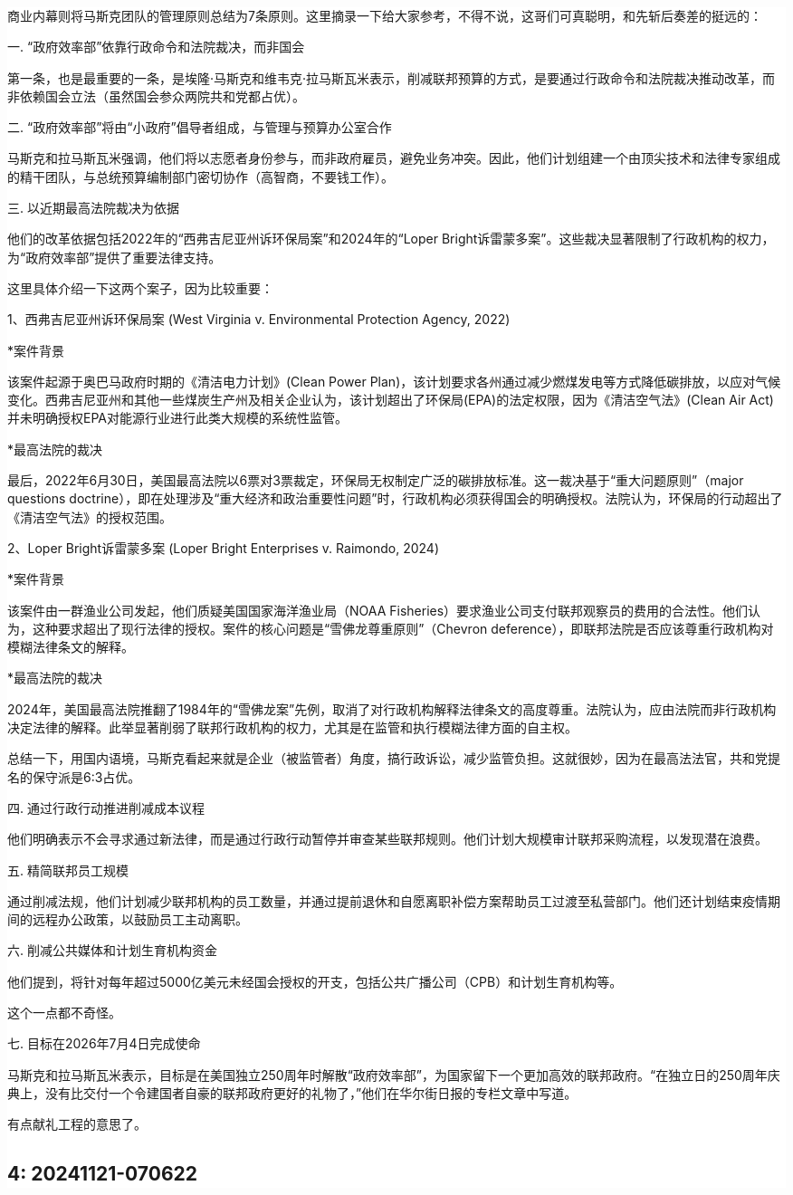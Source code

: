 商业内幕则将马斯克团队的管理原则总结为7条原则。这里摘录一下给大家参考，不得不说，这哥们可真聪明，和先斩后奏差的挺远的：

一. “政府效率部”依靠行政命令和法院裁决，而非国会

第一条，也是最重要的一条，是埃隆·马斯克和维韦克·拉马斯瓦米表示，削减联邦预算的方式，是要通过行政命令和法院裁决推动改革，而非依赖国会立法（虽然国会参众两院共和党都占优）。

二. “政府效率部”将由“小政府”倡导者组成，与管理与预算办公室合作

马斯克和拉马斯瓦米强调，他们将以志愿者身份参与，而非政府雇员，避免业务冲突。因此，他们计划组建一个由顶尖技术和法律专家组成的精干团队，与总统预算编制部门密切协作（高智商，不要钱工作）。

三. 以近期最高法院裁决为依据

他们的改革依据包括2022年的“西弗吉尼亚州诉环保局案”和2024年的“Loper Bright诉雷蒙多案”。这些裁决显著限制了行政机构的权力，为“政府效率部”提供了重要法律支持。

这里具体介绍一下这两个案子，因为比较重要：

1、西弗吉尼亚州诉环保局案 (West Virginia v. Environmental Protection Agency, 2022)

*案件背景

该案件起源于奥巴马政府时期的《清洁电力计划》(Clean Power Plan)，该计划要求各州通过减少燃煤发电等方式降低碳排放，以应对气候变化。西弗吉尼亚州和其他一些煤炭生产州及相关企业认为，该计划超出了环保局(EPA)的法定权限，因为《清洁空气法》(Clean Air Act)并未明确授权EPA对能源行业进行此类大规模的系统性监管。

*最高法院的裁决

最后，2022年6月30日，美国最高法院以6票对3票裁定，环保局无权制定广泛的碳排放标准。这一裁决基于“重大问题原则”（major questions doctrine），即在处理涉及“重大经济和政治重要性问题”时，行政机构必须获得国会的明确授权。法院认为，环保局的行动超出了《清洁空气法》的授权范围。

2、Loper Bright诉雷蒙多案 (Loper Bright Enterprises v. Raimondo, 2024)

*案件背景

该案件由一群渔业公司发起，他们质疑美国国家海洋渔业局（NOAA Fisheries）要求渔业公司支付联邦观察员的费用的合法性。他们认为，这种要求超出了现行法律的授权。案件的核心问题是“雪佛龙尊重原则”（Chevron deference），即联邦法院是否应该尊重行政机构对模糊法律条文的解释。

*最高法院的裁决

2024年，美国最高法院推翻了1984年的“雪佛龙案”先例，取消了对行政机构解释法律条文的高度尊重。法院认为，应由法院而非行政机构决定法律的解释。此举显著削弱了联邦行政机构的权力，尤其是在监管和执行模糊法律方面的自主权。

总结一下，用国内语境，马斯克看起来就是企业（被监管者）角度，搞行政诉讼，减少监管负担。这就很妙，因为在最高法法官，共和党提名的保守派是6:3占优。

四. 通过行政行动推进削减成本议程

他们明确表示不会寻求通过新法律，而是通过行政行动暂停并审查某些联邦规则。他们计划大规模审计联邦采购流程，以发现潜在浪费。

五. 精简联邦员工规模

通过削减法规，他们计划减少联邦机构的员工数量，并通过提前退休和自愿离职补偿方案帮助员工过渡至私营部门。他们还计划结束疫情期间的远程办公政策，以鼓励员工主动离职。

六. 削减公共媒体和计划生育机构资金

他们提到，将针对每年超过5000亿美元未经国会授权的开支，包括公共广播公司（CPB）和计划生育机构等。

这个一点都不奇怪。

七. 目标在2026年7月4日完成使命

马斯克和拉马斯瓦米表示，目标是在美国独立250周年时解散“政府效率部”，为国家留下一个更加高效的联邦政府。“在独立日的250周年庆典上，没有比交付一个令建国者自豪的联邦政府更好的礼物了，”他们在华尔街日报的专栏文章中写道。

有点献礼工程的意思了。

## 4: 20241121-070622

